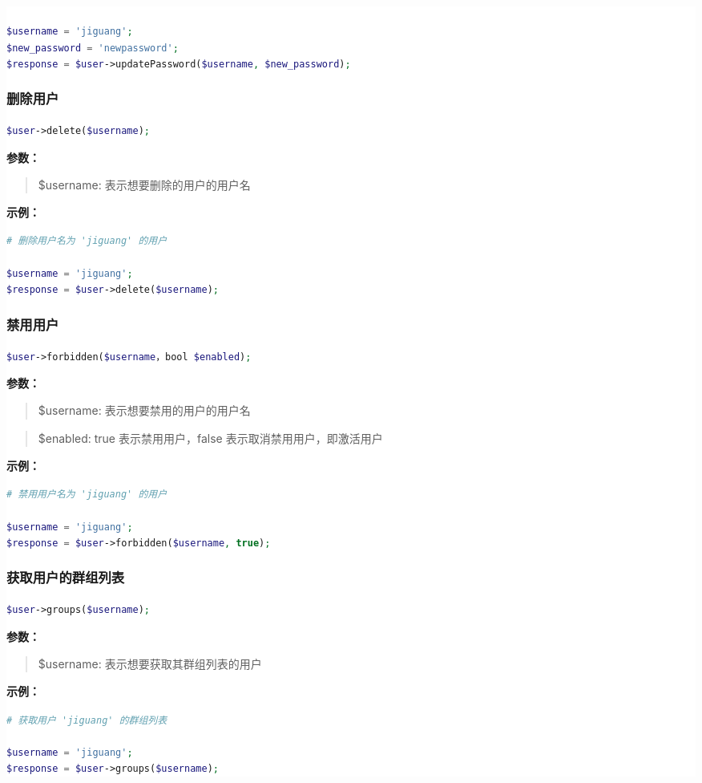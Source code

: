 ```php

$username = 'jiguang';
$new_password = 'newpassword';
$response = $user->updatePassword($username, $new_password);
```

### 删除用户

```php
$user->delete($username);
```

**参数：**

> $username: 表示想要删除的用户的用户名

**示例：**

```php
# 删除用户名为 'jiguang' 的用户

$username = 'jiguang';
$response = $user->delete($username);
```

### 禁用用户

```php
$user->forbidden($username，bool $enabled);
```

**参数：**

> $username: 表示想要禁用的用户的用户名

> $enabled: true 表示禁用用户，false 表示取消禁用用户，即激活用户

**示例：**

```php
# 禁用用户名为 'jiguang' 的用户

$username = 'jiguang';
$response = $user->forbidden($username, true);
```

### 获取用户的群组列表

```php
$user->groups($username);
```

**参数：**

> $username: 表示想要获取其群组列表的用户

**示例：**

```php
# 获取用户 'jiguang' 的群组列表

$username = 'jiguang';
$response = $user->groups($username);
```
